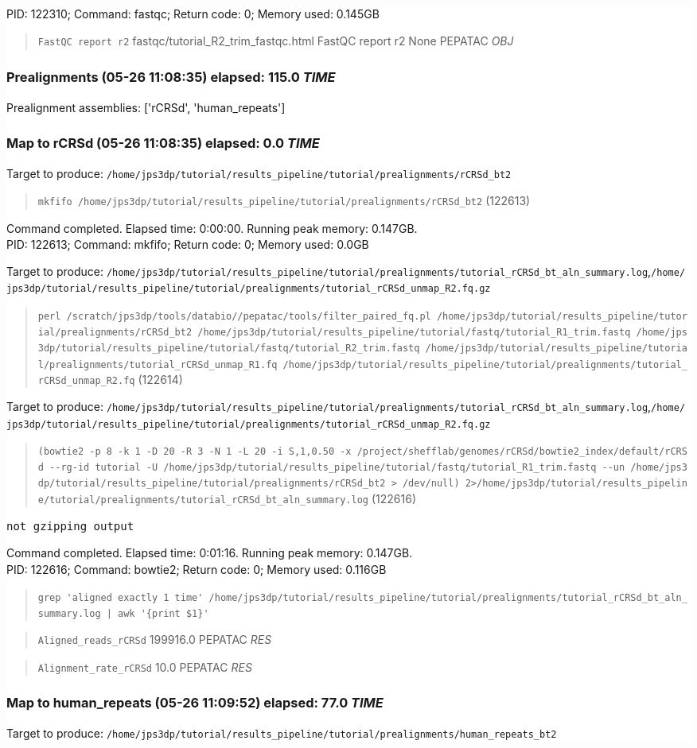   PID: 122310;	Command: fastqc;	Return code: 0;	Memory used: 0.145GB

> `FastQC report r2`	fastqc/tutorial_R2_trim_fastqc.html	FastQC report r2	None	PEPATAC	_OBJ_

### Prealignments (05-26 11:08:35) elapsed: 115.0 _TIME_

Prealignment assemblies: ['rCRSd', 'human_repeats']

### Map to rCRSd (05-26 11:08:35) elapsed: 0.0 _TIME_

Target to produce: `/home/jps3dp/tutorial/results_pipeline/tutorial/prealignments/rCRSd_bt2`  

> `mkfifo /home/jps3dp/tutorial/results_pipeline/tutorial/prealignments/rCRSd_bt2` (122613)
<pre>
</pre>
Command completed. Elapsed time: 0:00:00. Running peak memory: 0.147GB.  
  PID: 122613;	Command: mkfifo;	Return code: 0;	Memory used: 0.0GB

Target to produce: `/home/jps3dp/tutorial/results_pipeline/tutorial/prealignments/tutorial_rCRSd_bt_aln_summary.log`,`/home/jps3dp/tutorial/results_pipeline/tutorial/prealignments/tutorial_rCRSd_unmap_R2.fq.gz`  

> `perl /scratch/jps3dp/tools/databio//pepatac/tools/filter_paired_fq.pl /home/jps3dp/tutorial/results_pipeline/tutorial/prealignments/rCRSd_bt2 /home/jps3dp/tutorial/results_pipeline/tutorial/fastq/tutorial_R1_trim.fastq /home/jps3dp/tutorial/results_pipeline/tutorial/fastq/tutorial_R2_trim.fastq /home/jps3dp/tutorial/results_pipeline/tutorial/prealignments/tutorial_rCRSd_unmap_R1.fq /home/jps3dp/tutorial/results_pipeline/tutorial/prealignments/tutorial_rCRSd_unmap_R2.fq` (122614)
<pre>
</pre>
Target to produce: `/home/jps3dp/tutorial/results_pipeline/tutorial/prealignments/tutorial_rCRSd_bt_aln_summary.log`,`/home/jps3dp/tutorial/results_pipeline/tutorial/prealignments/tutorial_rCRSd_unmap_R2.fq.gz`  

> `(bowtie2 -p 8 -k 1 -D 20 -R 3 -N 1 -L 20 -i S,1,0.50 -x /project/shefflab/genomes/rCRSd/bowtie2_index/default/rCRSd --rg-id tutorial -U /home/jps3dp/tutorial/results_pipeline/tutorial/fastq/tutorial_R1_trim.fastq --un /home/jps3dp/tutorial/results_pipeline/tutorial/prealignments/rCRSd_bt2 > /dev/null) 2>/home/jps3dp/tutorial/results_pipeline/tutorial/prealignments/tutorial_rCRSd_bt_aln_summary.log` (122616)
<pre>
not gzipping output
</pre>
Command completed. Elapsed time: 0:01:16. Running peak memory: 0.147GB.  
  PID: 122616;	Command: bowtie2;	Return code: 0;	Memory used: 0.116GB


> `grep 'aligned exactly 1 time' /home/jps3dp/tutorial/results_pipeline/tutorial/prealignments/tutorial_rCRSd_bt_aln_summary.log | awk '{print $1}'`

> `Aligned_reads_rCRSd`	199916.0	PEPATAC	_RES_

> `Alignment_rate_rCRSd`	10.0	PEPATAC	_RES_

### Map to human_repeats (05-26 11:09:52) elapsed: 77.0 _TIME_

Target to produce: `/home/jps3dp/tutorial/results_pipeline/tutorial/prealignments/human_repeats_bt2`  
